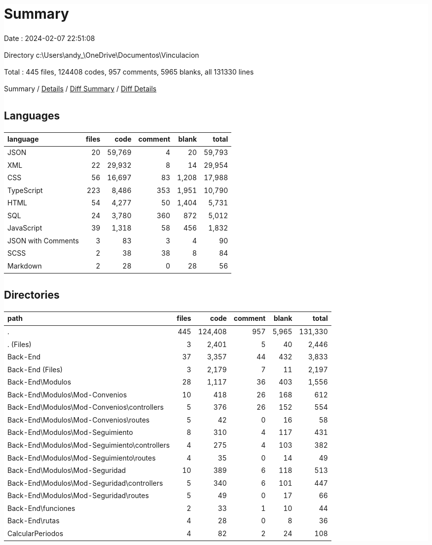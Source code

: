 # Summary

Date : 2024-02-07 22:51:08

Directory c:\\Users\\andy_\\OneDrive\\Documentos\\Vinculacion

Total : 445 files,  124408 codes, 957 comments, 5965 blanks, all 131330 lines

Summary / [Details](details.md) / [Diff Summary](diff.md) / [Diff Details](diff-details.md)

## Languages
| language | files | code | comment | blank | total |
| :--- | ---: | ---: | ---: | ---: | ---: |
| JSON | 20 | 59,769 | 4 | 20 | 59,793 |
| XML | 22 | 29,932 | 8 | 14 | 29,954 |
| CSS | 56 | 16,697 | 83 | 1,208 | 17,988 |
| TypeScript | 223 | 8,486 | 353 | 1,951 | 10,790 |
| HTML | 54 | 4,277 | 50 | 1,404 | 5,731 |
| SQL | 24 | 3,780 | 360 | 872 | 5,012 |
| JavaScript | 39 | 1,318 | 58 | 456 | 1,832 |
| JSON with Comments | 3 | 83 | 3 | 4 | 90 |
| SCSS | 2 | 38 | 38 | 8 | 84 |
| Markdown | 2 | 28 | 0 | 28 | 56 |

## Directories
| path | files | code | comment | blank | total |
| :--- | ---: | ---: | ---: | ---: | ---: |
| . | 445 | 124,408 | 957 | 5,965 | 131,330 |
| . (Files) | 3 | 2,401 | 5 | 40 | 2,446 |
| Back-End | 37 | 3,357 | 44 | 432 | 3,833 |
| Back-End (Files) | 3 | 2,179 | 7 | 11 | 2,197 |
| Back-End\\Modulos | 28 | 1,117 | 36 | 403 | 1,556 |
| Back-End\\Modulos\\Mod-Convenios | 10 | 418 | 26 | 168 | 612 |
| Back-End\\Modulos\\Mod-Convenios\\controllers | 5 | 376 | 26 | 152 | 554 |
| Back-End\\Modulos\\Mod-Convenios\\routes | 5 | 42 | 0 | 16 | 58 |
| Back-End\\Modulos\\Mod-Seguimiento | 8 | 310 | 4 | 117 | 431 |
| Back-End\\Modulos\\Mod-Seguimiento\\controllers | 4 | 275 | 4 | 103 | 382 |
| Back-End\\Modulos\\Mod-Seguimiento\\routes | 4 | 35 | 0 | 14 | 49 |
| Back-End\\Modulos\\Mod-Seguridad | 10 | 389 | 6 | 118 | 513 |
| Back-End\\Modulos\\Mod-Seguridad\\controllers | 5 | 340 | 6 | 101 | 447 |
| Back-End\\Modulos\\Mod-Seguridad\\routes | 5 | 49 | 0 | 17 | 66 |
| Back-End\\funciones | 2 | 33 | 1 | 10 | 44 |
| Back-End\\rutas | 4 | 28 | 0 | 8 | 36 |
| CalcularPeriodos | 4 | 82 | 2 | 24 | 108 |